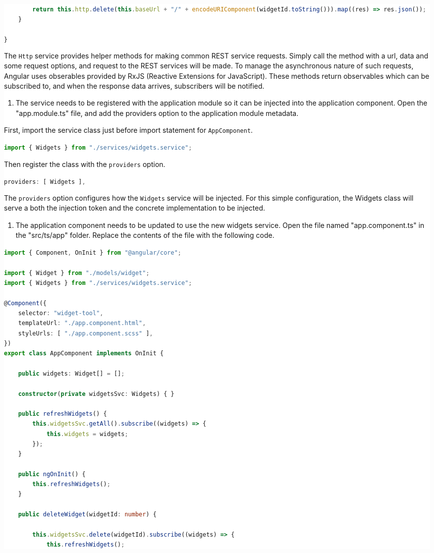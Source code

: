 ```typescript
        return this.http.delete(this.baseUrl + "/" + encodeURIComponent(widgetId.toString())).map((res) => res.json());
    }

}
```

The ```Http``` service provides helper methods for making common REST service requests. Simply call the method with a url, data and some request options, and request to the REST services will be made. To manage the asynchronous nature of such requests, Angular uses obserables provided by RxJS (Reactive Extensions for JavaScript). These methods return observables which can be subscribed to, and when the response data arrives, subscribers will be notified.

1. The service needs to be registered with the application module so it can be injected into the application component. Open the "app.module.ts" file, and add the providers option to the application module metadata.

First, import the service class just before import statement for ```AppComponent```.

```typescript
import { Widgets } from "./services/widgets.service";
```

Then register the class with the ```providers``` option.

```typescript
providers: [ Widgets ],
```

The ```providers``` option configures how the ```Widgets``` service will be injected. For this simple configuration, the Widgets class will serve a both the injection token and the concrete implementation to be injected.

1. The application component needs to be updated to use the new widgets service. Open the file named "app.component.ts" in the "src/ts/app" folder. Replace the contents of the file with the following code.

```typescript
import { Component, OnInit } from "@angular/core";

import { Widget } from "./models/widget";
import { Widgets } from "./services/widgets.service";

@Component({
    selector: "widget-tool",
    templateUrl: "./app.component.html",
    styleUrls: [ "./app.component.scss" ],
})
export class AppComponent implements OnInit {

    public widgets: Widget[] = [];

    constructor(private widgetsSvc: Widgets) { }

    public refreshWidgets() {
        this.widgetsSvc.getAll().subscribe((widgets) => {
            this.widgets = widgets;
        });
    }

    public ngOnInit() {
        this.refreshWidgets();
    }

    public deleteWidget(widgetId: number) {

        this.widgetsSvc.delete(widgetId).subscribe((widgets) => {
            this.refreshWidgets();
```